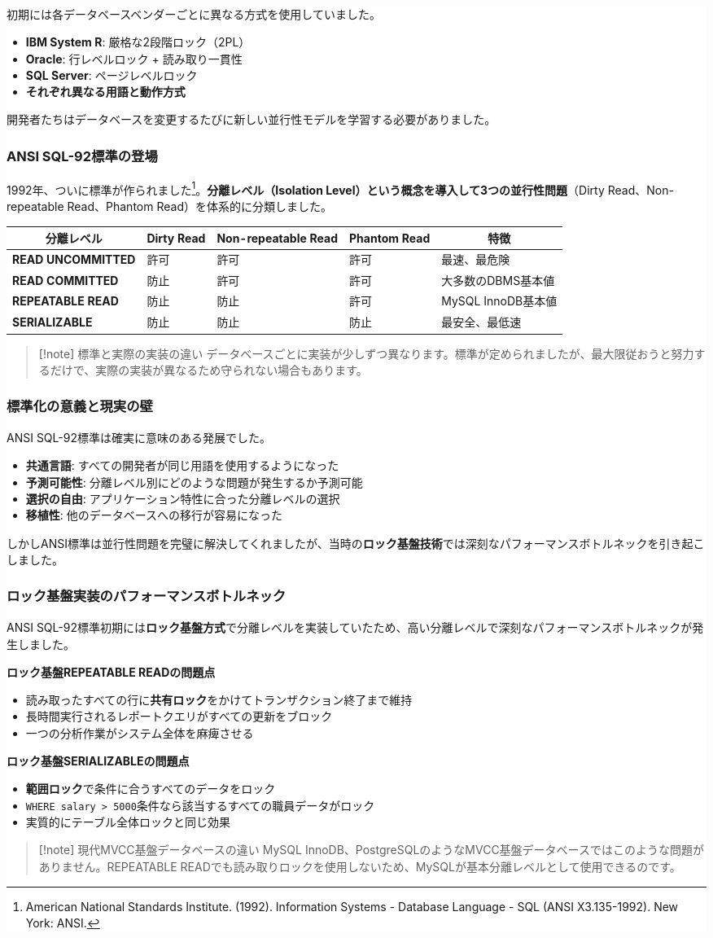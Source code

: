 初期には各データベースベンダーごとに異なる方式を使用していました。

- **IBM System R**: 厳格な2段階ロック（2PL）
- **Oracle**: 行レベルロック + 読み取り一貫性
- **SQL Server**: ページレベルロック
- **それぞれ異なる用語と動作方式**

開発者たちはデータベースを変更するたびに新しい並行性モデルを学習する必要がありました。

### ANSI SQL-92標準の登場

1992年、ついに標準が作られました[^3]。**分離レベル（Isolation Level）**という概念を導入して**3つの並行性問題**（Dirty Read、Non-repeatable Read、Phantom Read）を体系的に分類しました。

| 分離レベル | Dirty Read | Non-repeatable Read | Phantom Read | 特徴 |
|-----------|------------|---------------------|--------------|------|
| **READ UNCOMMITTED** | 許可 | 許可 | 許可 | 最速、最危険 |
| **READ COMMITTED** | 防止 | 許可 | 許可 | 大多数のDBMS基本値 |
| **REPEATABLE READ** | 防止 | 防止 | 許可 | MySQL InnoDB基本値 |
| **SERIALIZABLE** | 防止 | 防止 | 防止 | 最安全、最低速 |

> [!note] 標準と実際の実装の違い
> データベースごとに実装が少しずつ異なります。標準が定められましたが、最大限従おうと努力するだけで、実際の実装が異なるため守られない場合もあります。

### 標準化の意義と現実の壁

ANSI SQL-92標準は確実に意味のある発展でした。

- **共通言語**: すべての開発者が同じ用語を使用するようになった
- **予測可能性**: 分離レベル別にどのような問題が発生するか予測可能
- **選択の自由**: アプリケーション特性に合った分離レベルの選択
- **移植性**: 他のデータベースへの移行が容易になった

しかしANSI標準は並行性問題を完璧に解決してくれましたが、当時の**ロック基盤技術**では深刻なパフォーマンスボトルネックを引き起こしました。

### ロック基盤実装のパフォーマンスボトルネック

ANSI SQL-92標準初期には**ロック基盤方式**で分離レベルを実装していたため、高い分離レベルで深刻なパフォーマンスボトルネックが発生しました。

**ロック基盤REPEATABLE READの問題点**
- 読み取ったすべての行に**共有ロック**をかけてトランザクション終了まで維持
- 長時間実行されるレポートクエリがすべての更新をブロック
- 一つの分析作業がシステム全体を麻痺させる

**ロック基盤SERIALIZABLEの問題点**  
- **範囲ロック**で条件に合うすべてのデータをロック
- `WHERE salary > 5000`条件なら該当するすべての職員データがロック
- 実質的にテーブル全体ロックと同じ効果

> [!note] 現代MVCC基盤データベースの違い
> MySQL InnoDB、PostgreSQLのようなMVCC基盤データベースではこのような問題がありません。REPEATABLE READでも読み取りロックを使用しないため、MySQLが基本分離レベルとして使用できるのです。


[^1]: [Wikipedia - OpenVMSオペレーティングシステム概要](https://en.wikipedia.org/wiki/OpenVMS)
[^2]: Berenson, H., Bernstein, P., Gray, J., Melton, J., O'Neil, E., & O'Neil, P. (1995). A critique of ANSI SQL isolation levels. ACM SIGMOD Record, 24(2), 1-10.
[^3]: American National Standards Institute. (1992). Information Systems - Database Language - SQL (ANSI X3.135-1992). New York: ANSI.
[^4]: Reed, D. P. (1978). Naming and synchronization in a decentralized computer system (Doctoral dissertation, Massachusetts Institute of Technology).
[^5]: Stonebraker, M. (1986). "The design of POSTGRES." Proceedings of the 1986 ACM SIGMOD International Conference on Management of Data
[^6]: [PostgreSQL公式文書 - PostgreSQLの簡潔な歴史](https://www.postgresql.org/docs/current/history.html)
[^7]: Oracle Corporation. Oracle Database Concepts: Multiversion Concurrency Control. Oracle Documentation.